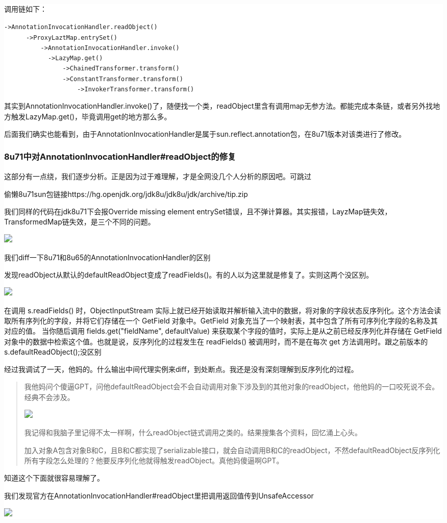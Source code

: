 

调用链如下：

```xml
->AnnotationInvocationHandler.readObject()
      ->ProxyLaztMap.entrySet()
          ->AnnotationInvocationHandler.invoke()
            ->LazyMap.get()
                ->ChainedTransformer.transform()
                ->ConstantTransformer.transform()
                    ->InvokerTransformer.transform()
```

其实到AnnotationInvocationHandler.invoke()了，随便找一个类，readObject里含有调用map无参方法。都能完成本条链，或者另外找地方触发LazyMap.get()，毕竟调用get的地方那么多。

后面我们确实也能看到，由于AnnotationInvocationHandler是属于sun.reflect.annotation包，在8u71版本对该类进行了修改。

### 8u71中对AnnotationInvocationHandler#readObject的修复

这部分有一点绕，我们逐步分析。正是因为过于难理解，才是全网没几个人分析的原因吧。可跳过

偷懒8u71sun包链接https://hg.openjdk.org/jdk8u/jdk8u/jdk/archive/tip.zip

我们同样的代码在jdk8u71下会报Override missing element entrySet错误，且不弹计算器。其实报错，LayzMap链失效，TransformedMap链失效，是三个不同的问题。

![](https://typora-202017030217.oss-cn-beijing.aliyuncs.com/typora/image-20240714235448070.png)

我们diff一下8u71和8u65的AnnotationInvocationHandler的区别

发现readObject从默认的defaultReadObject变成了readFields()。有的人以为这里就是修复了。实则这两个没区别。

![](https://typora-202017030217.oss-cn-beijing.aliyuncs.com/typora/image-20240716104945152.png)

在调用 s.readFields() 时，ObjectInputStream 实际上就已经开始读取并解析输入流中的数据，将对象的字段状态反序列化。这个方法会读取所有序列化的字段，并将它们存储在一个 GetField 对象中。GetField 对象充当了一个映射表，其中包含了所有可序列化字段的名称及其对应的值。
当你随后调用 fields.get("fieldName", defaultValue) 来获取某个字段的值时，实际上是从之前已经反序列化并存储在 GetField 对象中的数据中检索这个值。也就是说，反序列化的过程发生在 readFields() 被调用时，而不是在每次 get 方法调用时。跟之前版本的s.defaultReadObject();没区别

经过我调试了一天，他妈的。什么输出中间代理实例来diff，到处断点。我还是没有深刻理解到反序列化的过程。

>我他妈问个傻逼GPT，问他defaultReadObject会不会自动调用对象下涉及到的其他对象的readObject，他他妈的一口咬死说不会。经典不会涉及。
>
>![](https://typora-202017030217.oss-cn-beijing.aliyuncs.com/typora/image-20240716143253491.png)
>
>我记得和我脑子里记得不太一样啊，什么readObject链式调用之类的。结果搜集各个资料，回忆涌上心头。
>
>加入对象A包含对象B和C，且B和C都实现了serializable接口，就会自动调用B和C的readObject，不然defaultReadObject反序列化所有字段怎么处理的？他要反序列化他就得触发readObject。真他妈傻逼啊GPT。

知道这个下面就很容易理解了。

我们发现官方在AnnotationInvocationHandler#readObject里把调用返回值传到UnsafeAccessor

![](https://typora-202017030217.oss-cn-beijing.aliyuncs.com/typora/image-20240714235314083.png)
